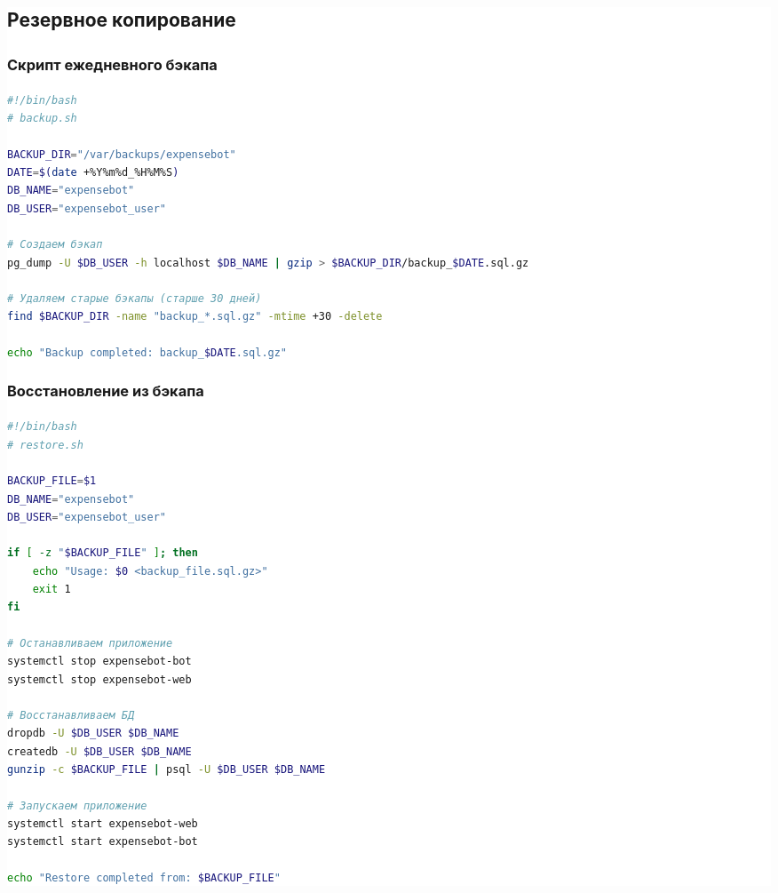 ## Резервное копирование

### Скрипт ежедневного бэкапа
```bash
#!/bin/bash
# backup.sh

BACKUP_DIR="/var/backups/expensebot"
DATE=$(date +%Y%m%d_%H%M%S)
DB_NAME="expensebot"
DB_USER="expensebot_user"

# Создаем бэкап
pg_dump -U $DB_USER -h localhost $DB_NAME | gzip > $BACKUP_DIR/backup_$DATE.sql.gz

# Удаляем старые бэкапы (старше 30 дней)
find $BACKUP_DIR -name "backup_*.sql.gz" -mtime +30 -delete

echo "Backup completed: backup_$DATE.sql.gz"
```

### Восстановление из бэкапа
```bash
#!/bin/bash
# restore.sh

BACKUP_FILE=$1
DB_NAME="expensebot"
DB_USER="expensebot_user"

if [ -z "$BACKUP_FILE" ]; then
    echo "Usage: $0 <backup_file.sql.gz>"
    exit 1
fi

# Останавливаем приложение
systemctl stop expensebot-bot
systemctl stop expensebot-web

# Восстанавливаем БД
dropdb -U $DB_USER $DB_NAME
createdb -U $DB_USER $DB_NAME
gunzip -c $BACKUP_FILE | psql -U $DB_USER $DB_NAME

# Запускаем приложение
systemctl start expensebot-web
systemctl start expensebot-bot

echo "Restore completed from: $BACKUP_FILE"
```
